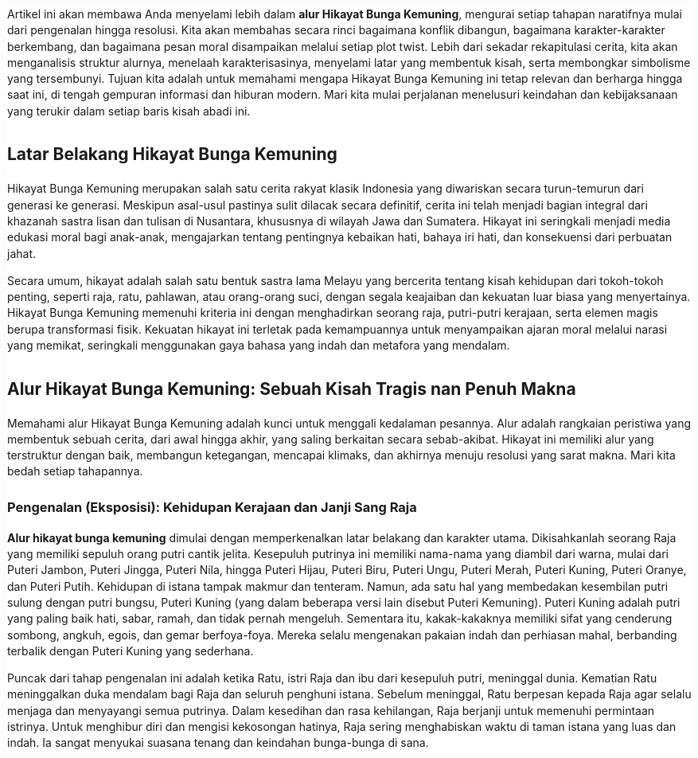 Artikel ini akan membawa Anda menyelami lebih dalam **alur Hikayat Bunga Kemuning**, mengurai setiap tahapan naratifnya mulai dari pengenalan hingga resolusi. Kita akan membahas secara rinci bagaimana konflik dibangun, bagaimana karakter-karakter berkembang, dan bagaimana pesan moral disampaikan melalui setiap plot twist. Lebih dari sekadar rekapitulasi cerita, kita akan menganalisis struktur alurnya, menelaah karakterisasinya, menyelami latar yang membentuk kisah, serta membongkar simbolisme yang tersembunyi. Tujuan kita adalah untuk memahami mengapa Hikayat Bunga Kemuning ini tetap relevan dan berharga hingga saat ini, di tengah gempuran informasi dan hiburan modern. Mari kita mulai perjalanan menelusuri keindahan dan kebijaksanaan yang terukir dalam setiap baris kisah abadi ini.

## Latar Belakang Hikayat Bunga Kemuning

Hikayat Bunga Kemuning merupakan salah satu cerita rakyat klasik Indonesia yang diwariskan secara turun-temurun dari generasi ke generasi. Meskipun asal-usul pastinya sulit dilacak secara definitif, cerita ini telah menjadi bagian integral dari khazanah sastra lisan dan tulisan di Nusantara, khususnya di wilayah Jawa dan Sumatera. Hikayat ini seringkali menjadi media edukasi moral bagi anak-anak, mengajarkan tentang pentingnya kebaikan hati, bahaya iri hati, dan konsekuensi dari perbuatan jahat.

Secara umum, hikayat adalah salah satu bentuk sastra lama Melayu yang bercerita tentang kisah kehidupan dari tokoh-tokoh penting, seperti raja, ratu, pahlawan, atau orang-orang suci, dengan segala keajaiban dan kekuatan luar biasa yang menyertainya. Hikayat Bunga Kemuning memenuhi kriteria ini dengan menghadirkan seorang raja, putri-putri kerajaan, serta elemen magis berupa transformasi fisik. Kekuatan hikayat ini terletak pada kemampuannya untuk menyampaikan ajaran moral melalui narasi yang memikat, seringkali menggunakan gaya bahasa yang indah dan metafora yang mendalam.

## Alur Hikayat Bunga Kemuning: Sebuah Kisah Tragis nan Penuh Makna

Memahami alur Hikayat Bunga Kemuning adalah kunci untuk menggali kedalaman pesannya. Alur adalah rangkaian peristiwa yang membentuk sebuah cerita, dari awal hingga akhir, yang saling berkaitan secara sebab-akibat. Hikayat ini memiliki alur yang terstruktur dengan baik, membangun ketegangan, mencapai klimaks, dan akhirnya menuju resolusi yang sarat makna. Mari kita bedah setiap tahapannya.

### Pengenalan (Eksposisi): Kehidupan Kerajaan dan Janji Sang Raja

**Alur hikayat bunga kemuning** dimulai dengan memperkenalkan latar belakang dan karakter utama. Dikisahkanlah seorang Raja yang memiliki sepuluh orang putri cantik jelita. Kesepuluh putrinya ini memiliki nama-nama yang diambil dari warna, mulai dari Puteri Jambon, Puteri Jingga, Puteri Nila, hingga Puteri Hijau, Puteri Biru, Puteri Ungu, Puteri Merah, Puteri Kuning, Puteri Oranye, dan Puteri Putih. Kehidupan di istana tampak makmur dan tenteram. Namun, ada satu hal yang membedakan kesembilan putri sulung dengan putri bungsu, Puteri Kuning (yang dalam beberapa versi lain disebut Puteri Kemuning). Puteri Kuning adalah putri yang paling baik hati, sabar, ramah, dan tidak pernah mengeluh. Sementara itu, kakak-kakaknya memiliki sifat yang cenderung sombong, angkuh, egois, dan gemar berfoya-foya. Mereka selalu mengenakan pakaian indah dan perhiasan mahal, berbanding terbalik dengan Puteri Kuning yang sederhana.

Puncak dari tahap pengenalan ini adalah ketika Ratu, istri Raja dan ibu dari kesepuluh putri, meninggal dunia. Kematian Ratu meninggalkan duka mendalam bagi Raja dan seluruh penghuni istana. Sebelum meninggal, Ratu berpesan kepada Raja agar selalu menjaga dan menyayangi semua putrinya. Dalam kesedihan dan rasa kehilangan, Raja berjanji untuk memenuhi permintaan istrinya. Untuk menghibur diri dan mengisi kekosongan hatinya, Raja sering menghabiskan waktu di taman istana yang luas dan indah. Ia sangat menyukai suasana tenang dan keindahan bunga-bunga di sana.
